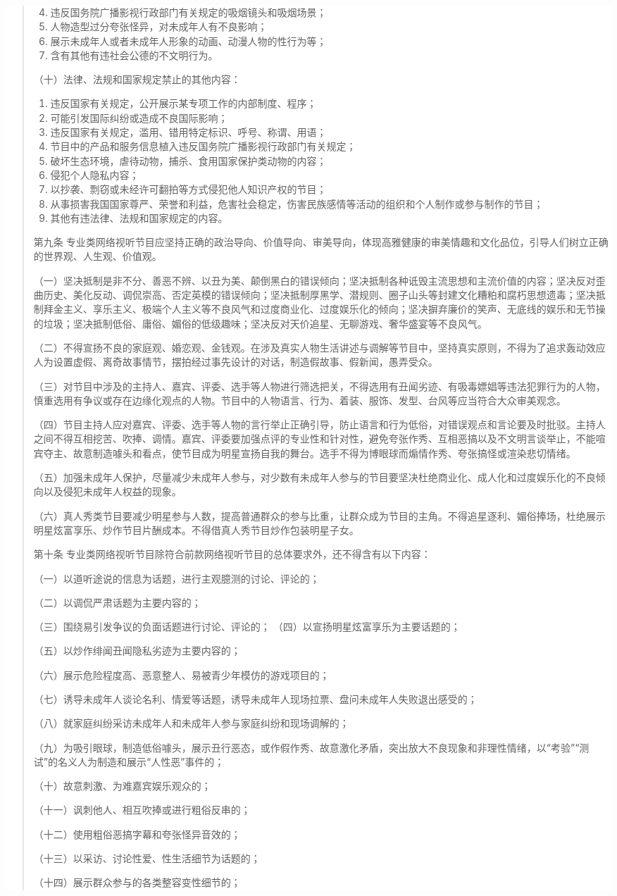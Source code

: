 > 4.  违反国务院广播影视行政部门有关规定的吸烟镜头和吸烟场景；
> 5.  人物造型过分夸张怪异，对未成年人有不良影响；
> 6.  展示未成年人或者未成年人形象的动画、动漫人物的性行为等；
> 7.  含有其他有违社会公德的不文明行为。
>
> （十）法律、法规和国家规定禁止的其他内容：
>
> 1.  违反国家有关规定，公开展示某专项工作的内部制度、程序；
> 2.  可能引发国际纠纷或造成不良国际影响；
> 3.  违反国家有关规定，滥用、错用特定标识、呼号、称谓、用语；
> 4.  节目中的产品和服务信息植入违反国务院广播影视行政部门有关规定；
> 5.  破坏生态环境，虐待动物，捕杀、食用国家保护类动物的内容；
> 6.  侵犯个人隐私内容；
> 7.  以抄袭、剽窃或未经许可翻拍等方式侵犯他人知识产权的节目；
> 8.  从事损害我国国家尊严、荣誉和利益，危害社会稳定，伤害民族感情等活动的组织和个人制作或参与制作的节目；
> 9.  其他有违法律、法规和国家规定的内容。
>
> 第九条 专业类网络视听节目应坚持正确的政治导向、价值导向、审美导向，体现高雅健康的审美情趣和文化品位，引导人们树立正确的世界观、人生观、价值观。
>
> （一）坚决抵制是非不分、善恶不辨、以丑为美、颠倒黑白的错误倾向；坚决抵制各种诋毁主流思想和主流价值的内容；坚决反对歪曲历史、美化反动、调侃崇高、否定英模的错误倾向；坚决抵制厚黑学、潜规则、圈子山头等封建文化糟粕和腐朽思想遗毒；坚决抵制拜金主义、享乐主义、极端个人主义等不良风气和过度商业化、过度娱乐化的倾向；坚决摒弃廉价的笑声、无底线的娱乐和无节操的垃圾；坚决抵制低俗、庸俗、媚俗的低级趣味；坚决反对天价追星、无聊游戏、奢华盛宴等不良风气。
>
> （二）不得宣扬不良的家庭观、婚恋观、金钱观。在涉及真实人物生活讲述与调解等节目中，坚持真实原则，不得为了追求轰动效应人为设置虚假、离奇故事情节，摆拍经过事先设计的对话，制造假故事、假新闻，愚弄受众。
>
> （三）对节目中涉及的主持人、嘉宾、评委、选手等人物进行筛选把关，不得选用有丑闻劣迹、有吸毒嫖娼等违法犯罪行为的人物，慎重选用有争议或存在边缘化观点的人物。节目中的人物语言、行为、着装、服饰、发型、台风等应当符合大众审美观念。
>
> （四）节目主持人应对嘉宾、评委、选手等人物的言行举止正确引导，防止语言和行为低俗，对错误观点和言论要及时批驳。主持人之间不得互相挖苦、吹捧、调情。嘉宾、评委要加强点评的专业性和针对性，避免夸张作秀、互相恶搞以及不文明言谈举止，不能喧宾夺主、故意制造噱头和看点，使节目成为明星宣扬自我的舞台。选手不得为博眼球而煽情作秀、夸张搞怪或渲染悲切情绪。
>
> （五）加强未成年人保护，尽量减少未成年人参与，对少数有未成年人参与的节目要坚决杜绝商业化、成人化和过度娱乐化的不良倾向以及侵犯未成年人权益的现象。
>
> （六）真人秀类节目要减少明星参与人数，提高普通群众的参与比重，让群众成为节目的主角。不得追星逐利、媚俗捧场，杜绝展示明星炫富享乐、炒作节目片酬成本。不得借真人秀节目炒作包装明星子女。
>
> 第十条 专业类网络视听节目除符合前款网络视听节目的总体要求外，还不得含有以下内容：
>
> （一）以道听途说的信息为话题，进行主观臆测的讨论、评论的；
>
> （二）以调侃严肃话题为主要内容的；
>
> （三）围绕易引发争议的负面话题进行讨论、评论的； （四）以宣扬明星炫富享乐为主要话题的；
>
> （五）以炒作绯闻丑闻隐私劣迹为主要内容的；
>
> （六）展示危险程度高、恶意整人、易被青少年模仿的游戏项目的；
>
> （七）诱导未成年人谈论名利、情爱等话题，诱导未成年人现场拉票、盘问未成年人失败退出感受的；
>
> （八）就家庭纠纷采访未成年人和未成年人参与家庭纠纷和现场调解的；
>
> （九）为吸引眼球，制造低俗噱头，展示丑行恶态，或作假作秀、故意激化矛盾，突出放大不良现象和非理性情绪，以“考验”“测试”的名义人为制造和展示“人性恶”事件的；
>
> （十）故意刺激、为难嘉宾娱乐观众的；
>
> （十一）讽刺他人、相互吹捧或进行粗俗反串的；
>
> （十二）使用粗俗恶搞字幕和夸张怪异音效的；
>
> （十三）以采访、讨论性爱、性生活细节为话题的；
>
> （十四）展示群众参与的各类整容变性细节的；
>